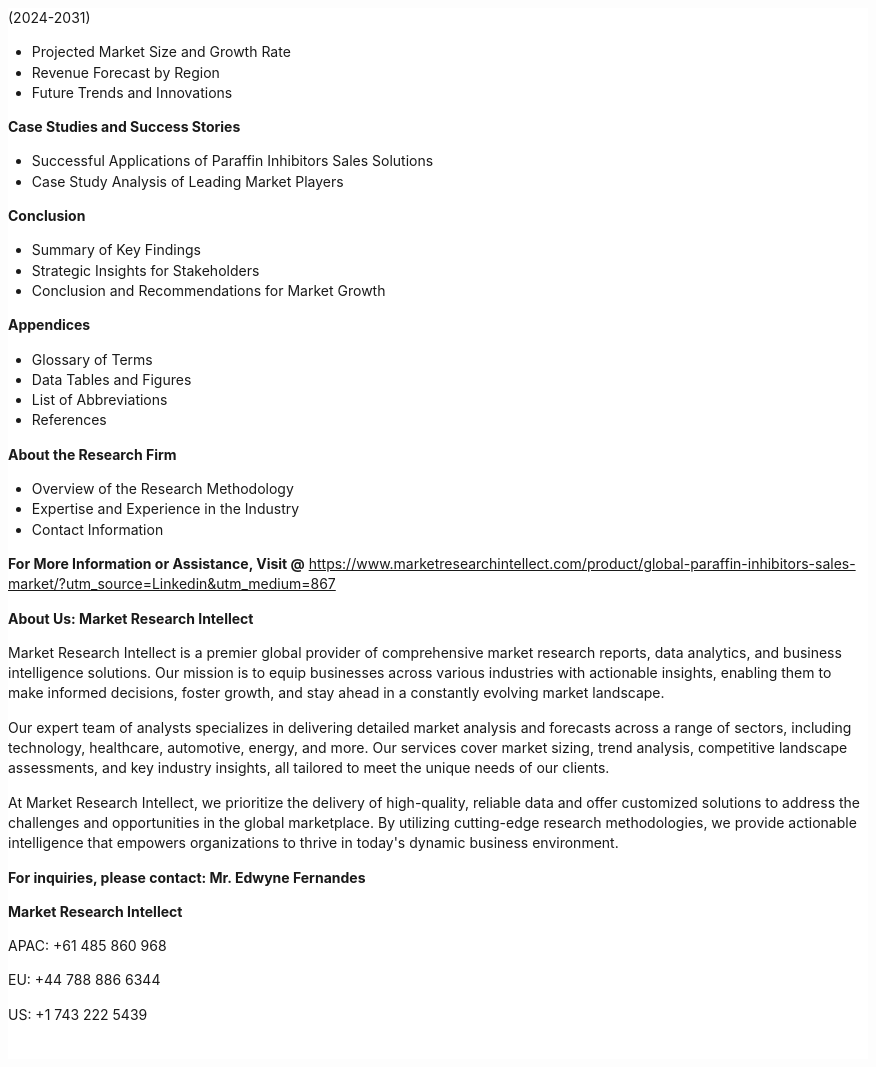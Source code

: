 (2024-2031)</strong></p><ul><li>Projected Market Size and Growth Rate</li><li>Revenue Forecast by Region</li><li>Future Trends and Innovations</li></ul><p><strong>Case Studies and Success Stories</strong></p><ul><li>Successful Applications of Paraffin Inhibitors Sales Solutions</li><li>Case Study Analysis of Leading Market Players</li></ul><p><strong>Conclusion</strong></p><ul><li>Summary of Key Findings</li><li>Strategic Insights for Stakeholders</li><li>Conclusion and Recommendations for Market Growth</li></ul><p><strong>Appendices</strong></p><ul><li>Glossary of Terms</li><li>Data Tables and Figures</li><li>List of Abbreviations</li><li>References</li></ul><p><strong>About the Research Firm</strong></p><ul><li>Overview of the Research Methodology</li><li>Expertise and Experience in the Industry</li><li>Contact Information</li></ul></div><div class="article-main__content" data-test-id="publishing-text-block"><p><span class="font-[700]"><strong>For More Information or Assistance, Visit @</strong>&nbsp;<a href="https://www.marketresearchintellect.com/product/global-paraffin-inhibitors-sales-market/?utm_source=Linkedin&utm_medium=867">https://www.marketresearchintellect.com/product/global-paraffin-inhibitors-sales-market/?utm_source=Linkedin&utm_medium=867</a></span></p><p><strong>About Us: Market Research Intellect</strong></p><p>Market Research Intellect is a premier global provider of comprehensive market research reports, data analytics, and business intelligence solutions. Our mission is to equip businesses across various industries with actionable insights, enabling them to make informed decisions, foster growth, and stay ahead in a constantly evolving market landscape.</p><p>Our expert team of analysts specializes in delivering detailed market analysis and forecasts across a range of sectors, including technology, healthcare, automotive, energy, and more. Our services cover market sizing, trend analysis, competitive landscape assessments, and key industry insights, all tailored to meet the unique needs of our clients.</p><p>At Market Research Intellect, we prioritize the delivery of high-quality, reliable data and offer customized solutions to address the challenges and opportunities in the global marketplace. By utilizing cutting-edge research methodologies, we provide actionable intelligence that empowers organizations to thrive in today's dynamic business environment.</p><p><strong>For inquiries, please contact: Mr. Edwyne Fernandes</strong></p><p><strong>Market Research Intellect</strong></p><p>APAC: +61 485 860 968</p><p>EU: +44 788 886 6344</p><p>US: +1 743 222 5439</p></div><div class="article-main__content" data-test-id="publishing-text-block">&nbsp;</div>
